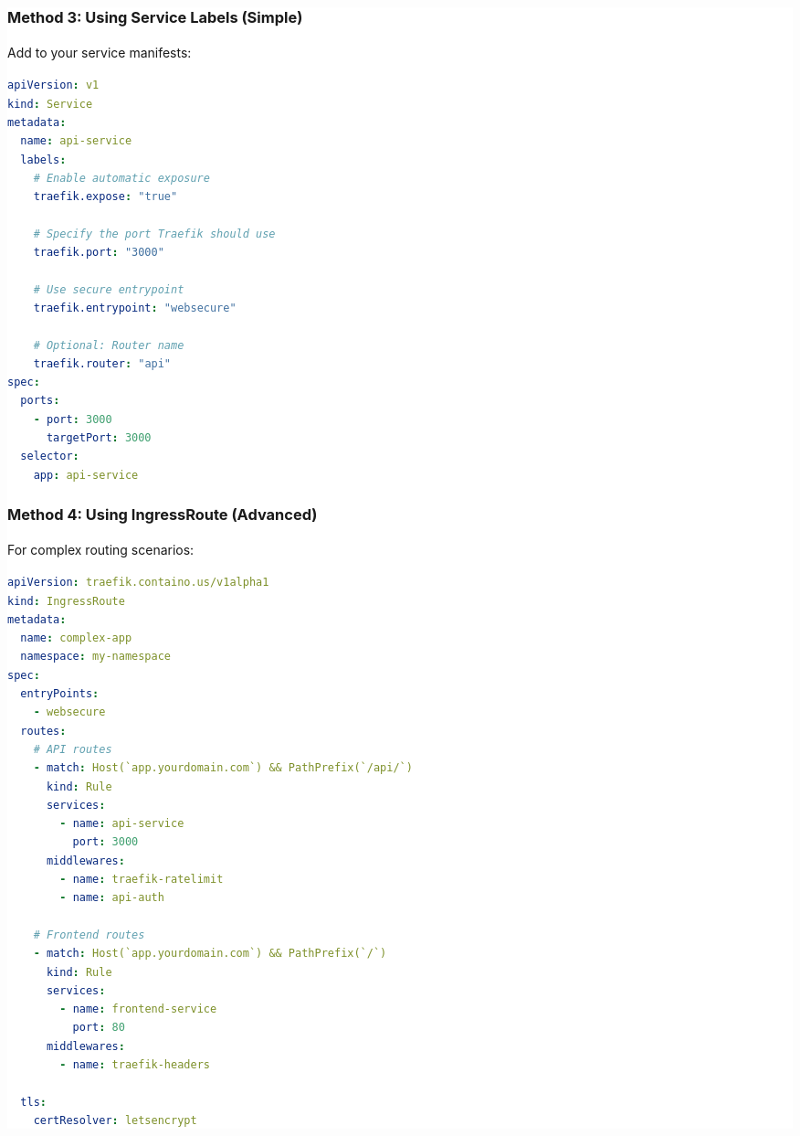 ### Method 3: Using Service Labels (Simple)

Add to your service manifests:

```yaml
apiVersion: v1
kind: Service
metadata:
  name: api-service
  labels:
    # Enable automatic exposure
    traefik.expose: "true"

    # Specify the port Traefik should use
    traefik.port: "3000"

    # Use secure entrypoint
    traefik.entrypoint: "websecure"

    # Optional: Router name
    traefik.router: "api"
spec:
  ports:
    - port: 3000
      targetPort: 3000
  selector:
    app: api-service
```

### Method 4: Using IngressRoute (Advanced)

For complex routing scenarios:

```yaml
apiVersion: traefik.containo.us/v1alpha1
kind: IngressRoute
metadata:
  name: complex-app
  namespace: my-namespace
spec:
  entryPoints:
    - websecure
  routes:
    # API routes
    - match: Host(`app.yourdomain.com`) && PathPrefix(`/api/`)
      kind: Rule
      services:
        - name: api-service
          port: 3000
      middlewares:
        - name: traefik-ratelimit
        - name: api-auth

    # Frontend routes
    - match: Host(`app.yourdomain.com`) && PathPrefix(`/`)
      kind: Rule
      services:
        - name: frontend-service
          port: 80
      middlewares:
        - name: traefik-headers

  tls:
    certResolver: letsencrypt
```
